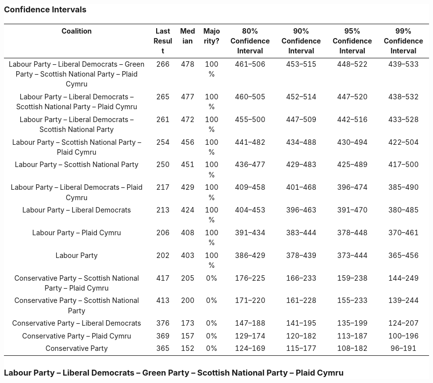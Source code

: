 ### Confidence Intervals

| Coalition | Last Result | Median | Majority? | 80% Confidence Interval | 90% Confidence Interval | 95% Confidence Interval | 99% Confidence Interval |
|:---------:|:-----------:|:------:|:---------:|:-----------------------:|:-----------------------:|:-----------------------:|:-----------------------:|
| Labour Party – Liberal Democrats – Green Party – Scottish National Party – Plaid Cymru | 266 | 478 | 100% | 461–506 | 453–515 | 448–522 | 439–533 |
| Labour Party – Liberal Democrats – Scottish National Party – Plaid Cymru | 265 | 477 | 100% | 460–505 | 452–514 | 447–520 | 438–532 |
| Labour Party – Liberal Democrats – Scottish National Party | 261 | 472 | 100% | 455–500 | 447–509 | 442–516 | 433–528 |
| Labour Party – Scottish National Party – Plaid Cymru | 254 | 456 | 100% | 441–482 | 434–488 | 430–494 | 422–504 |
| Labour Party – Scottish National Party | 250 | 451 | 100% | 436–477 | 429–483 | 425–489 | 417–500 |
| Labour Party – Liberal Democrats – Plaid Cymru | 217 | 429 | 100% | 409–458 | 401–468 | 396–474 | 385–490 |
| Labour Party – Liberal Democrats | 213 | 424 | 100% | 404–453 | 396–463 | 391–470 | 380–485 |
| Labour Party – Plaid Cymru | 206 | 408 | 100% | 391–434 | 383–444 | 378–448 | 370–461 |
| Labour Party | 202 | 403 | 100% | 386–429 | 378–439 | 373–444 | 365–456 |
| Conservative Party – Scottish National Party – Plaid Cymru | 417 | 205 | 0% | 176–225 | 166–233 | 159–238 | 144–249 |
| Conservative Party – Scottish National Party | 413 | 200 | 0% | 171–220 | 161–228 | 155–233 | 139–244 |
| Conservative Party – Liberal Democrats | 376 | 173 | 0% | 147–188 | 141–195 | 135–199 | 124–207 |
| Conservative Party – Plaid Cymru | 369 | 157 | 0% | 129–174 | 120–182 | 113–187 | 100–196 |
| Conservative Party | 365 | 152 | 0% | 124–169 | 115–177 | 108–182 | 96–191 |

### Labour Party – Liberal Democrats – Green Party – Scottish National Party – Plaid Cymru
